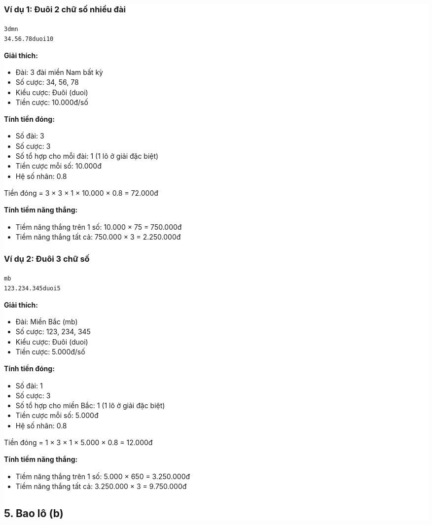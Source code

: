 ### Ví dụ 1: Đuôi 2 chữ số nhiều đài

```
3dmn
34.56.78duoi10
```

**Giải thích:**

- Đài: 3 đài miền Nam bất kỳ
- Số cược: 34, 56, 78
- Kiểu cược: Đuôi (duoi)
- Tiền cược: 10.000đ/số

**Tính tiền đóng:**

- Số đài: 3
- Số cược: 3
- Số tổ hợp cho mỗi đài: 1 (1 lô ở giải đặc biệt)
- Tiền cược mỗi số: 10.000đ
- Hệ số nhân: 0.8

Tiền đóng = 3 × 3 × 1 × 10.000 × 0.8 = 72.000đ

**Tính tiềm năng thắng:**

- Tiềm năng thắng trên 1 số: 10.000 × 75 = 750.000đ
- Tiềm năng thắng tất cả: 750.000 × 3 = 2.250.000đ

### Ví dụ 2: Đuôi 3 chữ số

```
mb
123.234.345duoi5
```

**Giải thích:**

- Đài: Miền Bắc (mb)
- Số cược: 123, 234, 345
- Kiểu cược: Đuôi (duoi)
- Tiền cược: 5.000đ/số

**Tính tiền đóng:**

- Số đài: 1
- Số cược: 3
- Số tổ hợp cho miền Bắc: 1 (1 lô ở giải đặc biệt)
- Tiền cược mỗi số: 5.000đ
- Hệ số nhân: 0.8

Tiền đóng = 1 × 3 × 1 × 5.000 × 0.8 = 12.000đ

**Tính tiềm năng thắng:**

- Tiềm năng thắng trên 1 số: 5.000 × 650 = 3.250.000đ
- Tiềm năng thắng tất cả: 3.250.000 × 3 = 9.750.000đ

## 5. Bao lô (b)
